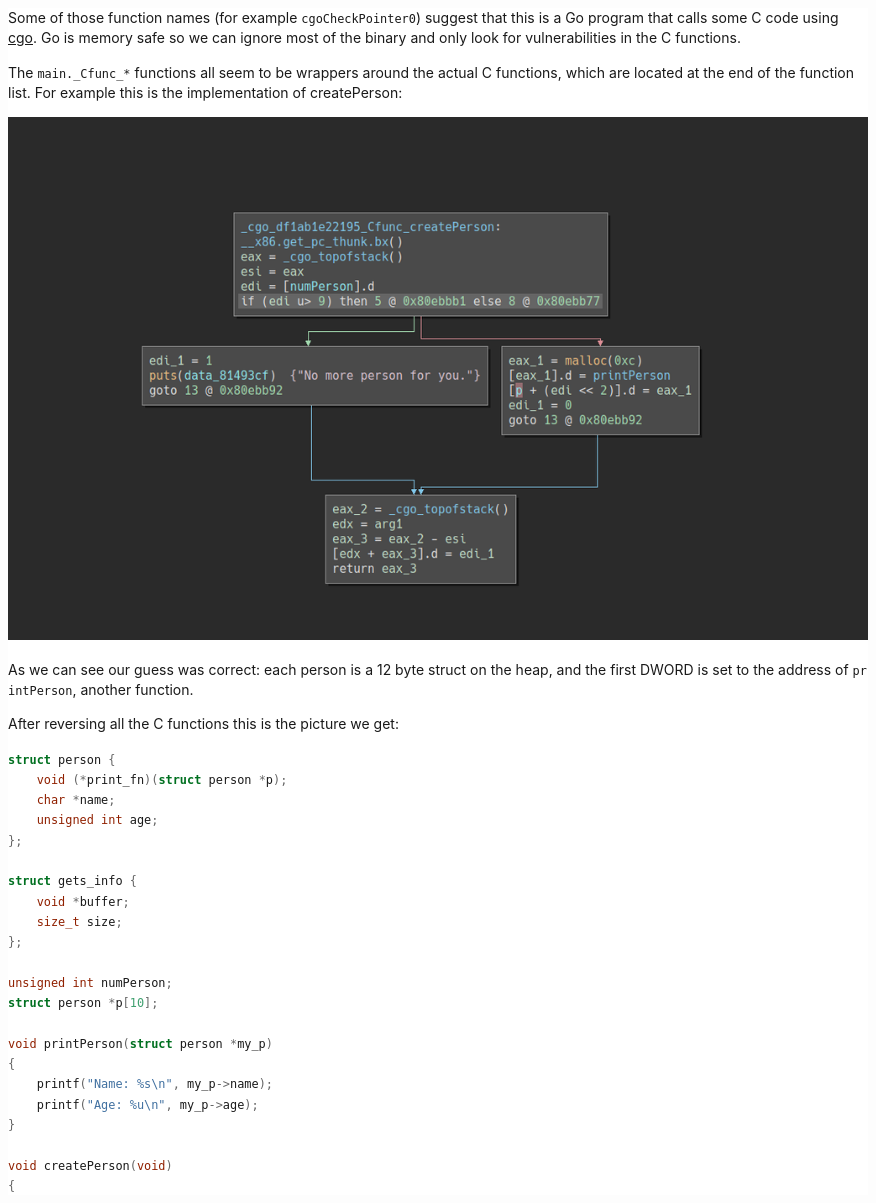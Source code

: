 Some of those function names (for example `cgoCheckPointer0`) suggest that this
is a Go program that calls some C code using [cgo](https://golang.org/cmd/cgo/).
Go is memory safe so we can ignore most of the binary and only look for
vulnerabilities in the C functions.

The `main._Cfunc_*` functions all seem to be wrappers around the actual C
functions, which are located at the end of the function list. For example this
is the implementation of createPerson:

![createPerson](img2.png)

As we can see our guess was correct: each person is a 12 byte struct on the heap,
and the first DWORD is set to the address of `printPerson`, another function.

After reversing all the C functions this is the picture we get:

```c
struct person {
	void (*print_fn)(struct person *p);
	char *name;
	unsigned int age;
};

struct gets_info {
	void *buffer;
	size_t size;
};

unsigned int numPerson;
struct person *p[10];

void printPerson(struct person *my_p)
{
	printf("Name: %s\n", my_p->name);
	printf("Age: %u\n", my_p->age);
}

void createPerson(void)
{
```